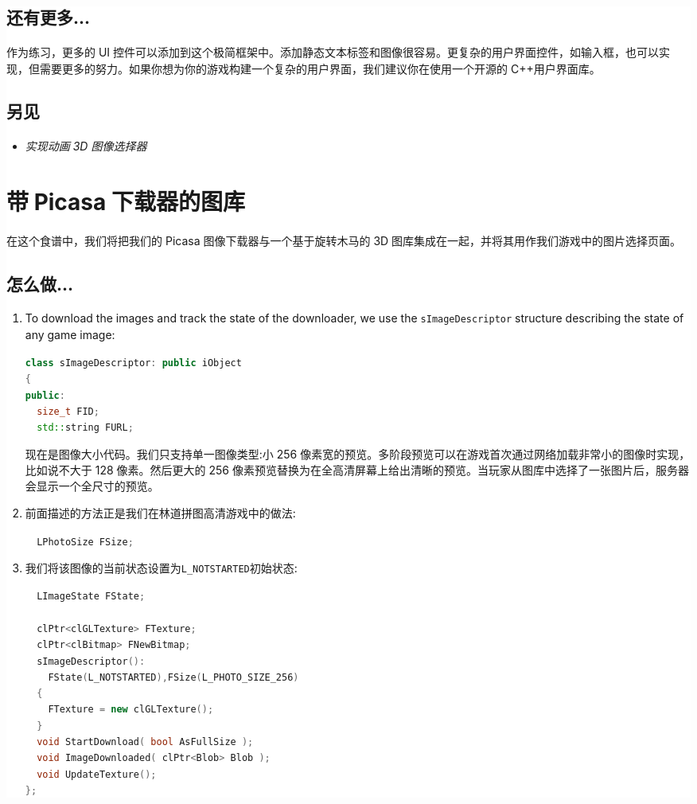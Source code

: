 ## 还有更多...

作为练习，更多的 UI 控件可以添加到这个极简框架中。添加静态文本标签和图像很容易。更复杂的用户界面控件，如输入框，也可以实现，但需要更多的努力。如果你想为你的游戏构建一个复杂的用户界面，我们建议你在使用一个开源的 C++用户界面库。

## 另见

*   *实现动画 3D 图像选择器*

# 带 Picasa 下载器的图库

在这个食谱中，我们将把我们的 Picasa 图像下载器与一个基于旋转木马的 3D 图库集成在一起，并将其用作我们游戏中的图片选择页面。

## 怎么做…

1.  To download the images and track the state of the downloader, we use the `sImageDescriptor` structure describing the state of any game image:

    ```cpp
    class sImageDescriptor: public iObject
    {
    public:
      size_t FID;
      std::string FURL; 
    ```

    现在是图像大小代码。我们只支持单一图像类型:小 256 像素宽的预览。多阶段预览可以在游戏首次通过网络加载非常小的图像时实现，比如说不大于 128 像素。然后更大的 256 像素预览替换为在全高清屏幕上给出清晰的预览。当玩家从图库中选择了一张图片后，服务器会显示一个全尺寸的预览。

2.  前面描述的方法正是我们在林道拼图高清游戏中的做法:

    ```cpp
      LPhotoSize FSize;
    ```

3.  我们将该图像的当前状态设置为`L_NOTSTARTED`初始状态:

    ```cpp
      LImageState FState;

      clPtr<clGLTexture> FTexture;
      clPtr<clBitmap> FNewBitmap;
      sImageDescriptor():
        FState(L_NOTSTARTED),FSize(L_PHOTO_SIZE_256)
      {
        FTexture = new clGLTexture();
      }
      void StartDownload( bool AsFullSize );
      void ImageDownloaded( clPtr<Blob> Blob );
      void UpdateTexture();
    };
    ```
